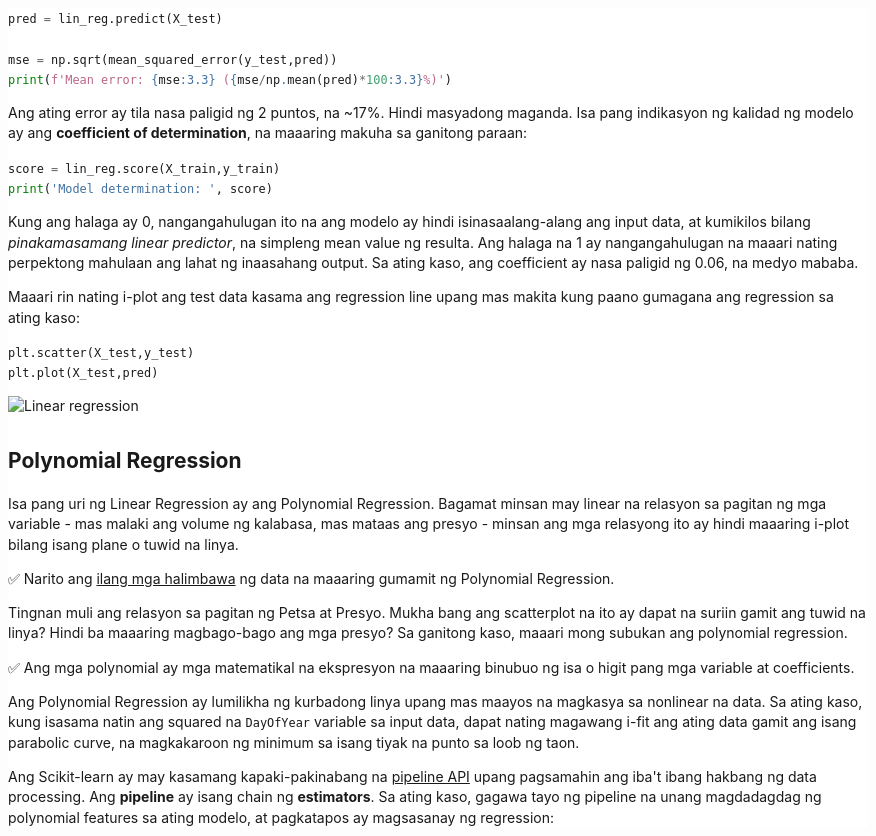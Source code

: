 ```python
pred = lin_reg.predict(X_test)

mse = np.sqrt(mean_squared_error(y_test,pred))
print(f'Mean error: {mse:3.3} ({mse/np.mean(pred)*100:3.3}%)')
```
Ang ating error ay tila nasa paligid ng 2 puntos, na ~17%. Hindi masyadong maganda. Isa pang indikasyon ng kalidad ng modelo ay ang **coefficient of determination**, na maaaring makuha sa ganitong paraan:

```python
score = lin_reg.score(X_train,y_train)
print('Model determination: ', score)
```  
Kung ang halaga ay 0, nangangahulugan ito na ang modelo ay hindi isinasaalang-alang ang input data, at kumikilos bilang *pinakamasamang linear predictor*, na simpleng mean value ng resulta. Ang halaga na 1 ay nangangahulugan na maaari nating perpektong mahulaan ang lahat ng inaasahang output. Sa ating kaso, ang coefficient ay nasa paligid ng 0.06, na medyo mababa.

Maaari rin nating i-plot ang test data kasama ang regression line upang mas makita kung paano gumagana ang regression sa ating kaso:

```python
plt.scatter(X_test,y_test)
plt.plot(X_test,pred)
```  

<img alt="Linear regression" src="images/linear-results.png" width="50%" />

## Polynomial Regression

Isa pang uri ng Linear Regression ay ang Polynomial Regression. Bagamat minsan may linear na relasyon sa pagitan ng mga variable - mas malaki ang volume ng kalabasa, mas mataas ang presyo - minsan ang mga relasyong ito ay hindi maaaring i-plot bilang isang plane o tuwid na linya.

✅ Narito ang [ilang mga halimbawa](https://online.stat.psu.edu/stat501/lesson/9/9.8) ng data na maaaring gumamit ng Polynomial Regression.

Tingnan muli ang relasyon sa pagitan ng Petsa at Presyo. Mukha bang ang scatterplot na ito ay dapat na suriin gamit ang tuwid na linya? Hindi ba maaaring magbago-bago ang mga presyo? Sa ganitong kaso, maaari mong subukan ang polynomial regression.

✅ Ang mga polynomial ay mga matematikal na ekspresyon na maaaring binubuo ng isa o higit pang mga variable at coefficients.

Ang Polynomial Regression ay lumilikha ng kurbadong linya upang mas maayos na magkasya sa nonlinear na data. Sa ating kaso, kung isasama natin ang squared na `DayOfYear` variable sa input data, dapat nating magawang i-fit ang ating data gamit ang isang parabolic curve, na magkakaroon ng minimum sa isang tiyak na punto sa loob ng taon.

Ang Scikit-learn ay may kasamang kapaki-pakinabang na [pipeline API](https://scikit-learn.org/stable/modules/generated/sklearn.pipeline.make_pipeline.html?highlight=pipeline#sklearn.pipeline.make_pipeline) upang pagsamahin ang iba't ibang hakbang ng data processing. Ang **pipeline** ay isang chain ng **estimators**. Sa ating kaso, gagawa tayo ng pipeline na unang magdadagdag ng polynomial features sa ating modelo, at pagkatapos ay magsasanay ng regression:
